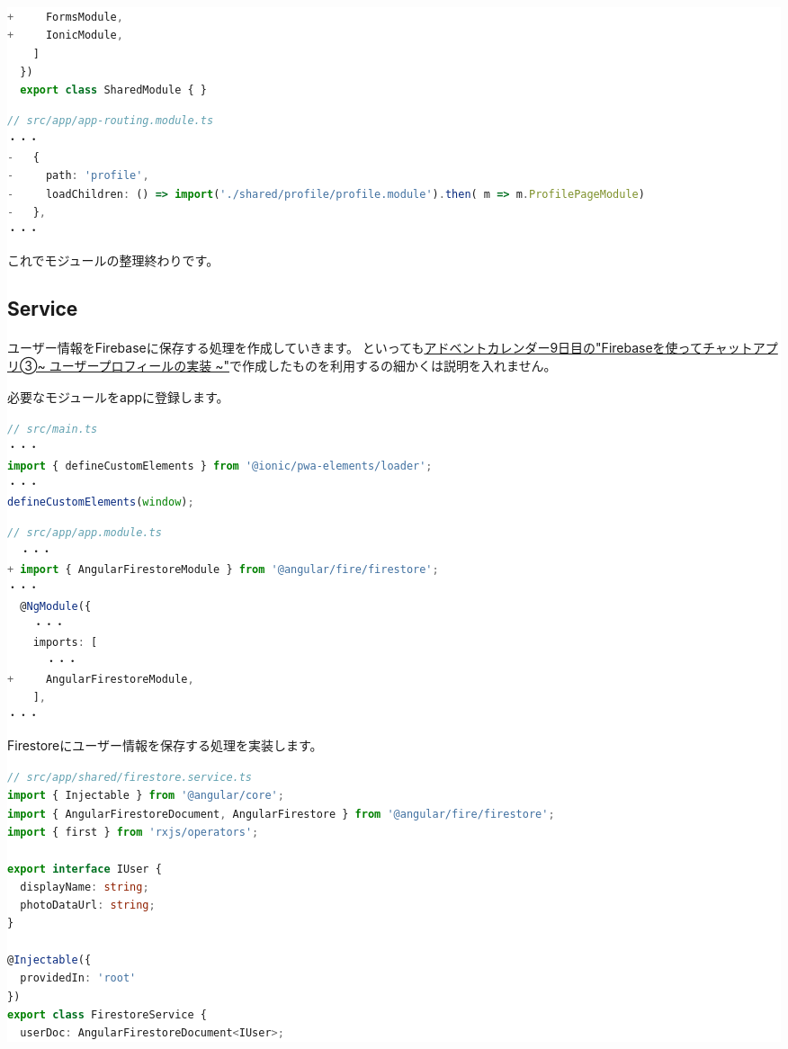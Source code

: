 ```typescript
+     FormsModule,
+     IonicModule,
    ]
  })
  export class SharedModule { }
```

```typescript
// src/app/app-routing.module.ts
・・・
-   {
-     path: 'profile',
-     loadChildren: () => import('./shared/profile/profile.module').then( m => m.ProfilePageModule)
-   },
・・・
```

これでモジュールの整理終わりです。

## Service

ユーザー情報をFirebaseに保存する処理を作成していきます。
といっても[アドベントカレンダー9日目の"Firebaseを使ってチャットアプリ➂~ ユーザープロフィールの実装 ~"](https://github.com/yosshi-4989/advent_calender_2019/tree/master/advent_calendar/12-10)で作成したものを利用するの細かくは説明を入れません。

必要なモジュールをappに登録します。

```typescript
// src/main.ts
・・・
import { defineCustomElements } from '@ionic/pwa-elements/loader';
・・・
defineCustomElements(window);
```

```typescript
// src/app/app.module.ts
  ・・・
+ import { AngularFirestoreModule } from '@angular/fire/firestore';
・・・
  @NgModule({
    ・・・
    imports: [
      ・・・
+     AngularFirestoreModule,
    ],
・・・
```

Firestoreにユーザー情報を保存する処理を実装します。

```typescript
// src/app/shared/firestore.service.ts
import { Injectable } from '@angular/core';
import { AngularFirestoreDocument, AngularFirestore } from '@angular/fire/firestore';
import { first } from 'rxjs/operators';

export interface IUser {
  displayName: string;
  photoDataUrl: string;
}

@Injectable({
  providedIn: 'root'
})
export class FirestoreService {
  userDoc: AngularFirestoreDocument<IUser>;
```